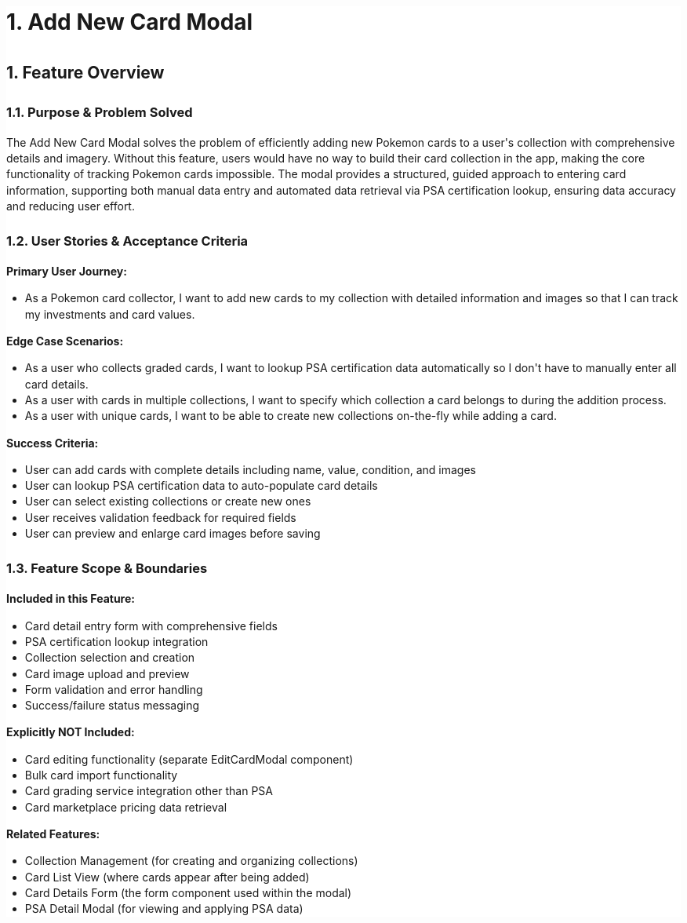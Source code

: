# 1. Add New Card Modal

## 1. Feature Overview

### 1.1. Purpose & Problem Solved
The Add New Card Modal solves the problem of efficiently adding new Pokemon cards to a user's collection with comprehensive details and imagery. Without this feature, users would have no way to build their card collection in the app, making the core functionality of tracking Pokemon cards impossible. The modal provides a structured, guided approach to entering card information, supporting both manual data entry and automated data retrieval via PSA certification lookup, ensuring data accuracy and reducing user effort.

### 1.2. User Stories & Acceptance Criteria
**Primary User Journey:**
- As a Pokemon card collector, I want to add new cards to my collection with detailed information and images so that I can track my investments and card values.

**Edge Case Scenarios:**
- As a user who collects graded cards, I want to lookup PSA certification data automatically so I don't have to manually enter all card details.
- As a user with cards in multiple collections, I want to specify which collection a card belongs to during the addition process.
- As a user with unique cards, I want to be able to create new collections on-the-fly while adding a card.

**Success Criteria:**
- User can add cards with complete details including name, value, condition, and images
- User can lookup PSA certification data to auto-populate card details
- User can select existing collections or create new ones
- User receives validation feedback for required fields
- User can preview and enlarge card images before saving

### 1.3. Feature Scope & Boundaries
**Included in this Feature:**
- Card detail entry form with comprehensive fields
- PSA certification lookup integration
- Collection selection and creation
- Card image upload and preview
- Form validation and error handling
- Success/failure status messaging

**Explicitly NOT Included:**
- Card editing functionality (separate EditCardModal component)
- Bulk card import functionality
- Card grading service integration other than PSA
- Card marketplace pricing data retrieval

**Related Features:**
- Collection Management (for creating and organizing collections)
- Card List View (where cards appear after being added)
- Card Details Form (the form component used within the modal)
- PSA Detail Modal (for viewing and applying PSA data)
